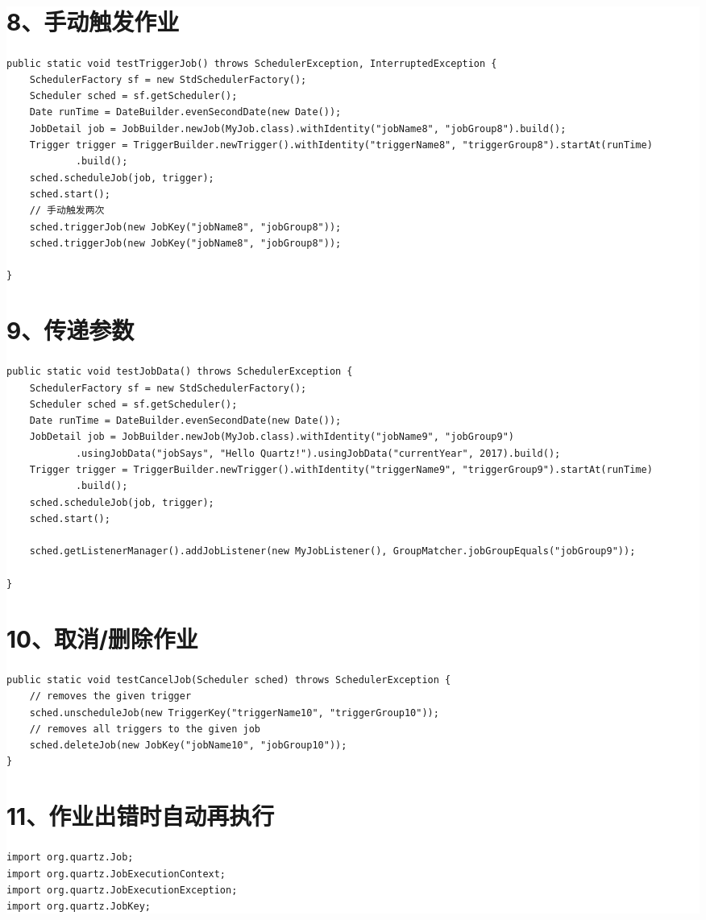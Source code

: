# 8、手动触发作业

	public static void testTriggerJob() throws SchedulerException, InterruptedException {
		SchedulerFactory sf = new StdSchedulerFactory();
		Scheduler sched = sf.getScheduler();
		Date runTime = DateBuilder.evenSecondDate(new Date());
		JobDetail job = JobBuilder.newJob(MyJob.class).withIdentity("jobName8", "jobGroup8").build();
		Trigger trigger = TriggerBuilder.newTrigger().withIdentity("triggerName8", "triggerGroup8").startAt(runTime)
				.build();
		sched.scheduleJob(job, trigger);
		sched.start();
		// 手动触发两次
		sched.triggerJob(new JobKey("jobName8", "jobGroup8"));
		sched.triggerJob(new JobKey("jobName8", "jobGroup8"));
 
	}

# 9、传递参数

	public static void testJobData() throws SchedulerException {
		SchedulerFactory sf = new StdSchedulerFactory();
		Scheduler sched = sf.getScheduler();
		Date runTime = DateBuilder.evenSecondDate(new Date());
		JobDetail job = JobBuilder.newJob(MyJob.class).withIdentity("jobName9", "jobGroup9")
				.usingJobData("jobSays", "Hello Quartz!").usingJobData("currentYear", 2017).build();
		Trigger trigger = TriggerBuilder.newTrigger().withIdentity("triggerName9", "triggerGroup9").startAt(runTime)
				.build();
		sched.scheduleJob(job, trigger);
		sched.start();
 
		sched.getListenerManager().addJobListener(new MyJobListener(), GroupMatcher.jobGroupEquals("jobGroup9"));
 
	}

# 10、取消/删除作业

	public static void testCancelJob(Scheduler sched) throws SchedulerException {
		// removes the given trigger
		sched.unscheduleJob(new TriggerKey("triggerName10", "triggerGroup10"));
		// removes all triggers to the given job
		sched.deleteJob(new JobKey("jobName10", "jobGroup10"));
	}

# 11、作业出错时自动再执行
	
	import org.quartz.Job;
	import org.quartz.JobExecutionContext;
	import org.quartz.JobExecutionException;
	import org.quartz.JobKey;
	 